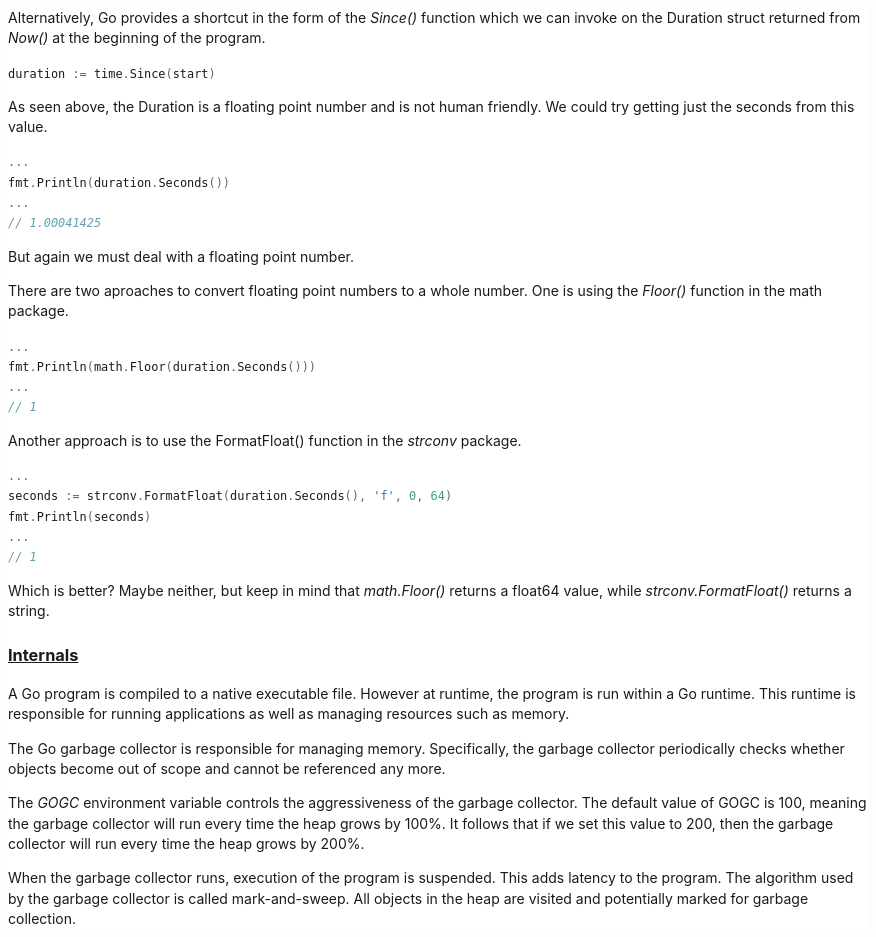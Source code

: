 Alternatively, Go provides a shortcut in the form of the *Since()* function which we can invoke on the Duration struct returned from *Now()* at the beginning of the program.

```go
duration := time.Since(start)
```

As seen above, the Duration is a floating point number and is not human friendly. We could try getting just the seconds from this value.

```go
...
fmt.Println(duration.Seconds())
...
// 1.00041425
```

But again we must deal with a floating point number. 

There are two aproaches to convert floating point numbers to a whole number. One is using the *Floor()* function in the math package.

```go
...
fmt.Println(math.Floor(duration.Seconds()))
...
// 1
```

Another approach is to use the FormatFloat() function in the *strconv* package.

```go
...
seconds := strconv.FormatFloat(duration.Seconds(), 'f', 0, 64)
fmt.Println(seconds)
...
// 1
```

Which is better? Maybe neither, but keep in mind that *math.Floor()* returns a float64 value, while *strconv.FormatFloat()* returns a string. 

### [Internals](#internals)

A Go program is compiled to a native executable file. However at runtime, the program is run within a Go runtime. This runtime is responsible for running applications as well as managing resources such as memory.

The Go garbage collector is responsible for managing memory. Specifically, the garbage collector periodically checks whether objects become out of scope and cannot be referenced any more. 

The *GOGC* environment variable controls the aggressiveness of the garbage collector. The default value of GOGC is 100, meaning the garbage collector will run every time the heap grows by 100%. It follows that if we set this value to 200, then the garbage collector will run every time the heap grows by 200%.

When the garbage collector runs, execution of the program is suspended. This adds latency to the program. The algorithm used by the garbage collector is called mark-and-sweep. All objects in the heap are visited and potentially marked for garbage collection.
